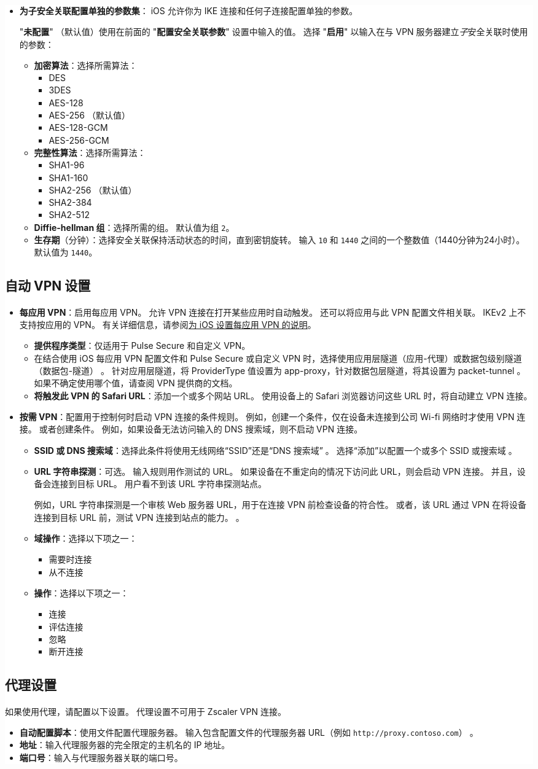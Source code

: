 - **为子安全关联配置单独的参数集**： iOS 允许你为 IKE 连接和任何子连接配置单独的参数。 

  "**未配置**" （默认值）使用在前面的 "**配置安全关联参数**" 设置中输入的值。 选择 "**启用**" 以输入在与 VPN 服务器建立*子*安全关联时使用的参数：
  - **加密算法**：选择所需算法：
    - DES
    - 3DES
    - AES-128
    - AES-256 （默认值）
    - AES-128-GCM
    - AES-256-GCM
  - **完整性算法**：选择所需算法：
    - SHA1-96
    - SHA1-160
    - SHA2-256 （默认值）
    - SHA2-384
    - SHA2-512
  - **Diffie-hellman 组**：选择所需的组。 默认值为组 `2`。
  - **生存期**（分钟）：选择安全关联保持活动状态的时间，直到密钥旋转。 输入 `10` 和 `1440` 之间的一个整数值（1440分钟为24小时）。 默认值为 `1440`。

## <a name="automatic-vpn-settings"></a>自动 VPN 设置

- **每应用 VPN**：启用每应用 VPN。 允许 VPN 连接在打开某些应用时自动触发。 还可以将应用与此 VPN 配置文件相关联。 IKEv2 上不支持按应用的 VPN。 有关详细信息，请参阅[为 iOS 设置每应用 VPN 的说明](vpn-setting-configure-per-app.md)。 
  - **提供程序类型**：仅适用于 Pulse Secure 和自定义 VPN。
  - 在结合使用 iOS 每应用 VPN 配置文件和 Pulse Secure 或自定义 VPN 时，选择使用应用层隧道（应用-代理）或数据包级别隧道（数据包-隧道）  。 针对应用层隧道，将 ProviderType 值设置为 app-proxy，针对数据包层隧道，将其设置为 packet-tunnel    。 如果不确定使用哪个值，请查阅 VPN 提供商的文档。
  - **将触发此 VPN 的 Safari URL**：添加一个或多个网站 URL。 使用设备上的 Safari 浏览器访问这些 URL 时，将自动建立 VPN 连接。

- **按需 VPN**：配置用于控制何时启动 VPN 连接的条件规则。 例如，创建一个条件，仅在设备未连接到公司 Wi-fi 网络时才使用 VPN 连接。 或者创建条件。 例如，如果设备无法访问输入的 DNS 搜索域，则不启动 VPN 连接。

  - **SSID 或 DNS 搜索域**：选择此条件将使用无线网络“SSID”还是“DNS 搜索域”   。 选择“添加”以配置一个或多个 SSID 或搜索域  。
  - **URL 字符串探测**：可选。 输入规则用作测试的 URL。 如果设备在不重定向的情况下访问此 URL，则会启动 VPN 连接。 并且，设备会连接到目标 URL。 用户看不到该 URL 字符串探测站点。

    例如，URL 字符串探测是一个审核 Web 服务器 URL，用于在连接 VPN 前检查设备的符合性。 或者，该 URL 通过 VPN 在将设备连接到目标 URL 前，测试 VPN 连接到站点的能力。
。
  - **域操作**：选择以下项之一：
    - 需要时连接
    - 从不连接
  - **操作**：选择以下项之一：
    - 连接
    - 评估连接
    - 忽略
    - 断开连接

## <a name="proxy-settings"></a>代理设置

如果使用代理，请配置以下设置。 代理设置不可用于 Zscaler VPN 连接。  

- **自动配置脚本**：使用文件配置代理服务器。 输入包含配置文件的代理服务器 URL（例如 `http://proxy.contoso.com`）  。
- **地址**：输入代理服务器的完全限定的主机名的 IP 地址。
- **端口号**：输入与代理服务器关联的端口号。
